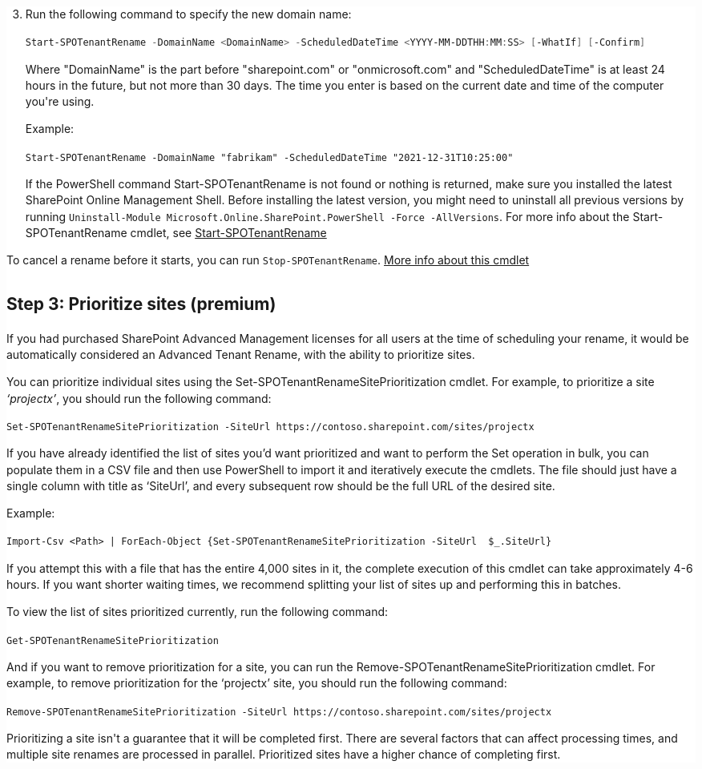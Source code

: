 3. Run the following command to specify the new domain name:
  
    ```PowerShell
    Start-SPOTenantRename -DomainName <DomainName> -ScheduledDateTime <YYYY-MM-DDTHH:MM:SS> [-WhatIf] [-Confirm] 
    ```

    Where "DomainName" is the part before "sharepoint.com" or "onmicrosoft.com" and "ScheduledDateTime" is at least 24 hours in the future, but not more than 30 days. The time you enter is based on the current date and time of the computer you're using.

    Example: 

    `Start-SPOTenantRename -DomainName "fabrikam" -ScheduledDateTime "2021-12-31T10:25:00"`

   If the PowerShell command Start-SPOTenantRename is not found or nothing is returned, make sure you installed the latest SharePoint Online Management Shell. Before installing the latest version, you might need to uninstall all previous versions by running `Uninstall-Module Microsoft.Online.SharePoint.PowerShell -Force -AllVersions`. For more info about the Start-SPOTenantRename cmdlet, see [Start-SPOTenantRename](/powershell/module/sharepoint-online/start-spotenantrename)

To cancel a rename before it starts, you can run `Stop-SPOTenantRename`. [More info about this cmdlet](/powershell/module/sharepoint-online/start-spotenantrename)

## Step 3: Prioritize sites (premium)

If you had purchased SharePoint Advanced Management licenses for all users at the time of scheduling your rename, it would be automatically considered an Advanced Tenant Rename, with the ability to prioritize sites. 

You can prioritize individual sites using the Set-SPOTenantRenameSitePrioritization cmdlet. For example, to prioritize a site _‘projectx’_, you should run the following command: 

`Set-SPOTenantRenameSitePrioritization -SiteUrl https://contoso.sharepoint.com/sites/projectx`

If you have already identified the list of sites you’d want prioritized and want to perform the Set operation in bulk, you can populate them in a CSV file and then use PowerShell to import it and iteratively execute the cmdlets. The file should just have a single column with title as ‘SiteUrl’, and every subsequent row should be the full URL of the desired site.

Example:

`Import-Csv <Path> | ForEach-Object {Set-SPOTenantRenameSitePrioritization -SiteUrl  $_.SiteUrl}`

If you attempt this with a file that has the entire 4,000 sites in it, the complete execution of this cmdlet can take approximately 4-6 hours. If you want shorter waiting times, we recommend splitting your list of sites up and performing this in batches.

To view the list of sites prioritized currently, run the following command: 

`Get-SPOTenantRenameSitePrioritization`

And if you want to remove prioritization for a site, you can run the Remove-SPOTenantRenameSitePrioritization cmdlet. For example, to remove prioritization for the ‘projectx’ site, you should run the following command: 

`Remove-SPOTenantRenameSitePrioritization -SiteUrl https://contoso.sharepoint.com/sites/projectx`

Prioritizing a site isn't a guarantee that it will be completed first. There are several factors that can affect processing times, and multiple site renames are processed in parallel. Prioritized sites have a higher chance of completing first. 
